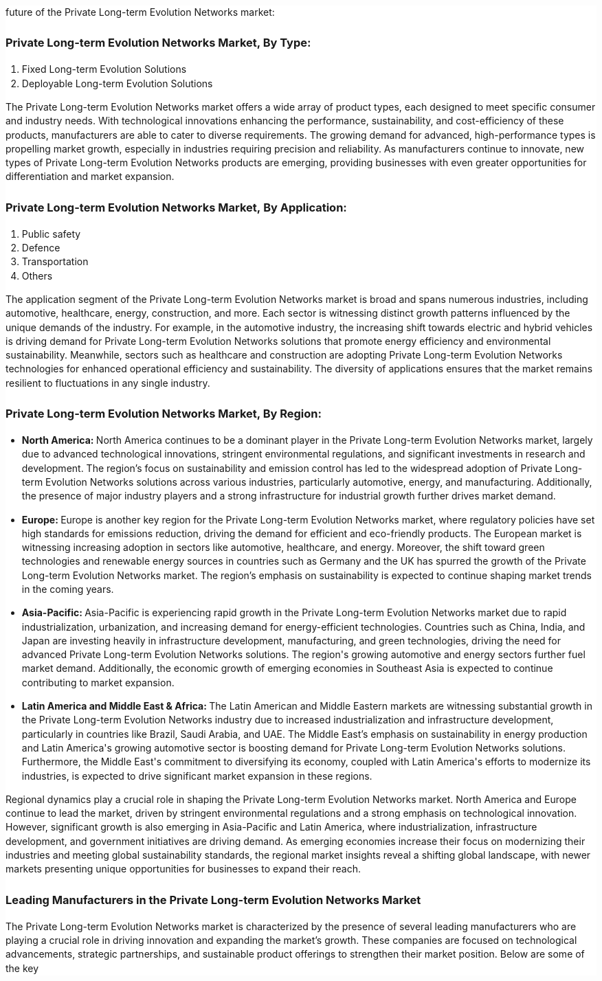 future of the Private Long-term Evolution Networks market:</p><h3><strong>Private Long-term Evolution Networks Market, By Type:<br /></strong></h3><ol><li>Fixed Long-term Evolution Solutions<li> Deployable Long-term Evolution Solutions</li></ol><p>The Private Long-term Evolution Networks market offers a wide array of product types, each designed to meet specific consumer and industry needs. With technological innovations enhancing the performance, sustainability, and cost-efficiency of these products, manufacturers are able to cater to diverse requirements. The growing demand for advanced, high-performance types is propelling market growth, especially in industries requiring precision and reliability. As manufacturers continue to innovate, new types of Private Long-term Evolution Networks products are emerging, providing businesses with even greater opportunities for differentiation and market expansion.</p><h3>Private Long-term Evolution Networks Market,&nbsp;By Application:</h3><ol><li>Public safety<li> Defence<li> Transportation<li> Others</li></ol><p>The application segment of the Private Long-term Evolution Networks market is broad and spans numerous industries, including automotive, healthcare, energy, construction, and more. Each sector is witnessing distinct growth patterns influenced by the unique demands of the industry. For example, in the automotive industry, the increasing shift towards electric and hybrid vehicles is driving demand for Private Long-term Evolution Networks solutions that promote energy efficiency and environmental sustainability. Meanwhile, sectors such as healthcare and construction are adopting Private Long-term Evolution Networks technologies for enhanced operational efficiency and sustainability. The diversity of applications ensures that the market remains resilient to fluctuations in any single industry.</p><h3>Private Long-term Evolution Networks Market, By Region:</h3><ul><li><p><strong>North America:&nbsp;</strong>North America continues to be a dominant player in the Private Long-term Evolution Networks market, largely due to advanced technological innovations, stringent environmental regulations, and significant investments in research and development. The region&rsquo;s focus on sustainability and emission control has led to the widespread adoption of Private Long-term Evolution Networks solutions across various industries, particularly automotive, energy, and manufacturing. Additionally, the presence of major industry players and a strong infrastructure for industrial growth further drives market demand.</p></li><li><p><strong><strong>Europe:&nbsp;</strong></strong>Europe is another key region for the Private Long-term Evolution Networks market, where regulatory policies have set high standards for emissions reduction, driving the demand for efficient and eco-friendly products. The European market is witnessing increasing adoption in sectors like automotive, healthcare, and energy. Moreover, the shift toward green technologies and renewable energy sources in countries such as Germany and the UK has spurred the growth of the Private Long-term Evolution Networks market. The region&rsquo;s emphasis on sustainability is expected to continue shaping market trends in the coming years.</p></li><li><p><strong><strong>Asia-Pacific:&nbsp;</strong></strong>Asia-Pacific is experiencing rapid growth in the Private Long-term Evolution Networks market due to rapid industrialization, urbanization, and increasing demand for energy-efficient technologies. Countries such as China, India, and Japan are investing heavily in infrastructure development, manufacturing, and green technologies, driving the need for advanced Private Long-term Evolution Networks solutions. The region's growing automotive and energy sectors further fuel market demand. Additionally, the economic growth of emerging economies in Southeast Asia is expected to continue contributing to market expansion.</p></li><li><p><strong><strong>Latin America and Middle East &amp; Africa:&nbsp;</strong></strong>The Latin American and Middle Eastern markets are witnessing substantial growth in the Private Long-term Evolution Networks industry due to increased industrialization and infrastructure development, particularly in countries like Brazil, Saudi Arabia, and UAE. The Middle East&rsquo;s emphasis on sustainability in energy production and Latin America's growing automotive sector is boosting demand for Private Long-term Evolution Networks solutions. Furthermore, the Middle East's commitment to diversifying its economy, coupled with Latin America's efforts to modernize its industries, is expected to drive significant market expansion in these regions.</p></li></ul><p>Regional dynamics play a crucial role in shaping the Private Long-term Evolution Networks market. North America and Europe continue to lead the market, driven by stringent environmental regulations and a strong emphasis on technological innovation. However, significant growth is also emerging in Asia-Pacific and Latin America, where industrialization, infrastructure development, and government initiatives are driving demand. As emerging economies increase their focus on modernizing their industries and meeting global sustainability standards, the regional market insights reveal a shifting global landscape, with newer markets presenting unique opportunities for businesses to expand their reach.</p><h3><strong>Leading Manufacturers in the Private Long-term Evolution Networks Market</strong></h3><p>The Private Long-term Evolution Networks market is characterized by the presence of several leading manufacturers who are playing a crucial role in driving innovation and expanding the market&rsquo;s growth. These companies are focused on technological advancements, strategic partnerships, and sustainable product offerings to strengthen their market position. Below are some of the key